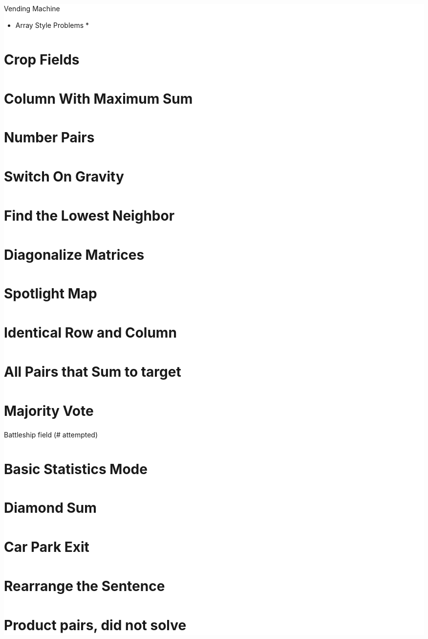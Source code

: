 Vending Machine




* Array Style Problems *

# Crop Fields

# Column With Maximum Sum

# Number Pairs

# Switch On Gravity

# Find the Lowest Neighbor

# Diagonalize Matrices

# Spotlight Map

# Identical Row and Column

# All Pairs that Sum to target

# Majority Vote

Battleship field (# attempted) 

# Basic Statistics Mode

# Diamond Sum

# Car Park Exit

# Rearrange the Sentence

# Product pairs, did not solve
